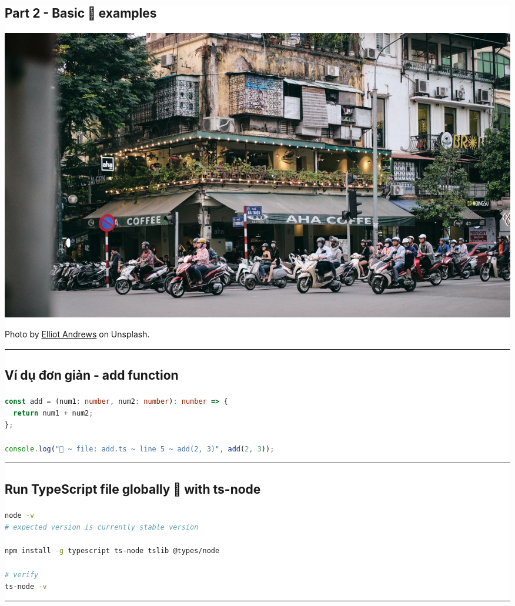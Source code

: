 
## Part 2 - Basic 🧱 examples

![height:430px](assets/elliot-andrews-6keOhd7idJo-unsplash.jpg)

Photo by [Elliot Andrews](https://unsplash.com/@elliot_ra8?utm_source=unsplash&utm_medium=referral&utm_content=creditCopyText) on Unsplash.

---

## Ví dụ đơn giản - add function

```ts
const add = (num1: number, num2: number): number => {
  return num1 + num2;
};

console.log("🚀 ~ file: add.ts ~ line 5 ~ add(2, 3)", add(2, 3));
```

---

## Run TypeScript file globally 🌠 with ts-node

```sh
node -v
# expected version is currently stable version

npm install -g typescript ts-node tslib @types/node

# verify
ts-node -v
```

---